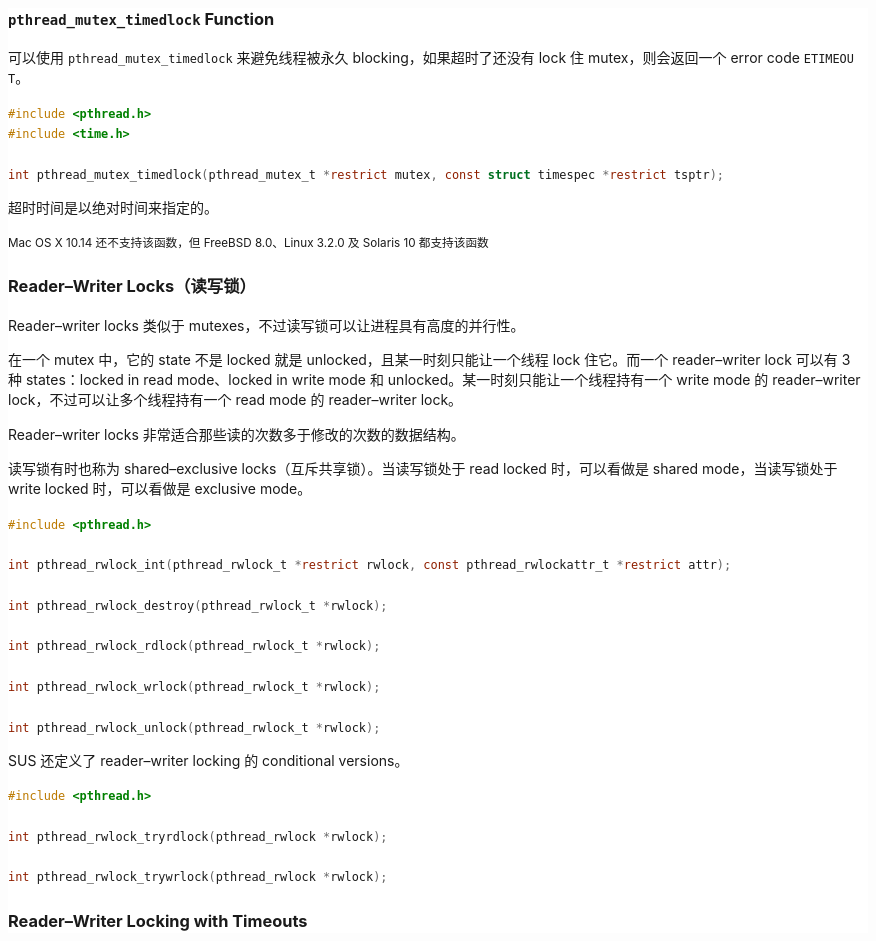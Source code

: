 ### `pthread_mutex_timedlock` Function

可以使用 `pthread_mutex_timedlock` 来避免线程被永久 blocking，如果超时了还没有 lock 住 mutex，则会返回一个 error code `ETIMEOUT`。

```c
#include <pthread.h>
#include <time.h>

int pthread_mutex_timedlock(pthread_mutex_t *restrict mutex, const struct timespec *restrict tsptr);
```

超时时间是以绝对时间来指定的。

<small>Mac OS X 10.14 还不支持该函数，但 FreeBSD 8.0、Linux 3.2.0 及 Solaris 10 都支持该函数</small>

### Reader–Writer Locks（读写锁）

Reader–writer locks 类似于 mutexes，不过读写锁可以让进程具有高度的并行性。

在一个 mutex 中，它的 state 不是 locked 就是 unlocked，且某一时刻只能让一个线程 lock 住它。而一个 reader–writer lock 可以有 3 种 states：locked in read mode、locked in write mode 和 unlocked。某一时刻只能让一个线程持有一个 write mode 的 reader–writer lock，不过可以让多个线程持有一个 read mode 的 reader–writer lock。

Reader–writer locks 非常适合那些读的次数多于修改的次数的数据结构。

读写锁有时也称为 shared–exclusive locks（互斥共享锁）。当读写锁处于 read locked 时，可以看做是 shared mode，当读写锁处于 write locked 时，可以看做是 exclusive mode。

```c
#include <pthread.h>

int pthread_rwlock_int(pthread_rwlock_t *restrict rwlock, const pthread_rwlockattr_t *restrict attr);

int pthread_rwlock_destroy(pthread_rwlock_t *rwlock);

int pthread_rwlock_rdlock(pthread_rwlock_t *rwlock);

int pthread_rwlock_wrlock(pthread_rwlock_t *rwlock);

int pthread_rwlock_unlock(pthread_rwlock_t *rwlock);
```

SUS 还定义了 reader–writer locking 的 conditional versions。

```c
#include <pthread.h>

int pthread_rwlock_tryrdlock(pthread_rwlock *rwlock);

int pthread_rwlock_trywrlock(pthread_rwlock *rwlock);
```

### Reader–Writer Locking with Timeouts
